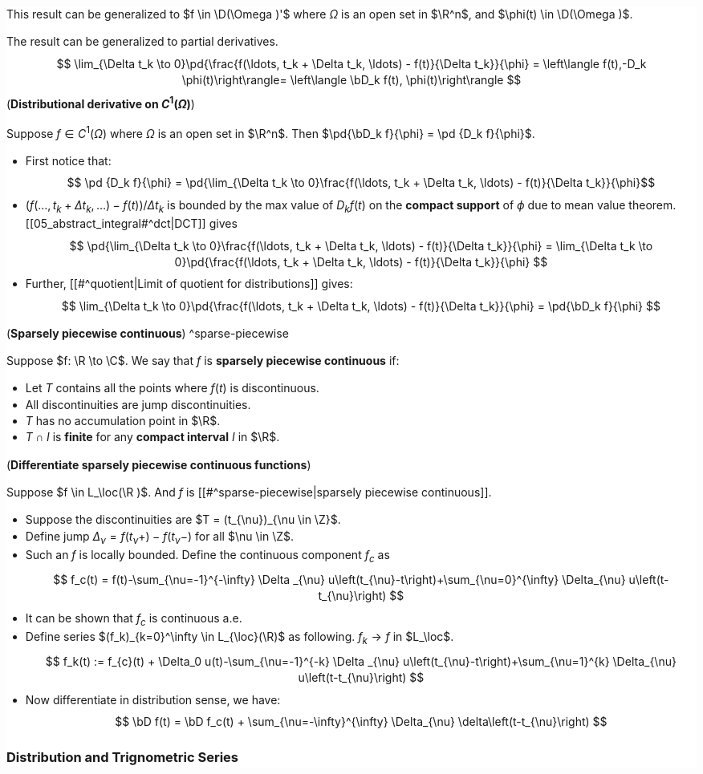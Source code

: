 This result can be generalized to $f \in \D(\Omega )'$ where $\Omega$ is an open set in $\R^n$, and $\phi(t) \in \D(\Omega )$.

The result can be generalized to partial derivatives. 
$$
\lim_{\Delta t_k \to 0}\pd{\frac{f(\ldots, t_k + \Delta t_k, \ldots) - f(t)}{\Delta t_k}}{\phi} = 
\left\langle f(t),-D_k \phi(t)\right\rangle= 
\left\langle \bD_k f(t), \phi(t)\right\rangle
$$
(**Distributional derivative on $C^1(\Omega )$**)

Suppose $f \in C^1(\Omega)$ where $\Omega$ is an open set in $\R^n$. Then $\pd{\bD_k f}{\phi} = \pd {D_k f}{\phi}$.
- First notice that: $$
\pd {D_k f}{\phi} = \pd{\lim_{\Delta t_k \to 0}\frac{f(\ldots, t_k + \Delta t_k, \ldots) - f(t)}{\Delta t_k}}{\phi}$$
- $({f(\ldots, t_k + \Delta t_k, \ldots) - f(t)})/{\Delta t_k}$ is bounded by the max value of $D_k f(t)$ on the **compact support** of $\phi$ due to mean value theorem. [[05_abstract_integral#^dct|DCT]] gives
$$
\pd{\lim_{\Delta t_k \to 0}\frac{f(\ldots, t_k + \Delta t_k, \ldots) - f(t)}{\Delta t_k}}{\phi} = \lim_{\Delta t_k \to 0}\pd{\frac{f(\ldots, t_k + \Delta t_k, \ldots) - f(t)}{\Delta t_k}}{\phi}
$$
- Further, [[#^quotient|Limit of quotient for distributions]] gives:
$$
\lim_{\Delta t_k \to 0}\pd{\frac{f(\ldots, t_k + \Delta t_k, \ldots) - f(t)}{\Delta t_k}}{\phi} = \pd{\bD_k f}{\phi}
$$

(**Sparsely piecewise continuous**) ^sparse-piecewise

Suppose $f: \R \to \C$. We say that $f$ is **sparsely piecewise continuous** if:
- Let $T$ contains all the points where $f(t)$ is discontinuous.
- All discontinuities are jump discontinuities.
- $T$ has no accumulation point in $\R$.
- $T \cap I$ is **finite** for any **compact interval** $I$ in $\R$.

(**Differentiate sparsely piecewise continuous functions**)

Suppose $f \in L_\loc(\R )$. And $f$ is [[#^sparse-piecewise|sparsely piecewise continuous]].
- Suppose the discontinuities are $T = (t_{\nu})_{\nu \in \Z}$.
- Define jump $\Delta_\nu = f(t_\nu +) - f(t_\nu-)$ for all $\nu \in \Z$.
- Such an $f$ is locally bounded. Define the continuous component $f_c$ as
$$
f_c(t) = f(t)-\sum_{\nu=-1}^{-\infty} \Delta _{\nu} u\left(t_{\nu}-t\right)+\sum_{\nu=0}^{\infty} \Delta_{\nu} u\left(t-t_{\nu}\right)
$$
- It can be shown that $f_c$ is continuous a.e.
- Define series $(f_k)_{k=0}^\infty \in L_{\loc}(\R)$ as following. $f_k \to f$ in $L_\loc$.
$$
f_k(t) := f_{c}(t) + \Delta_0 u(t)-\sum_{\nu=-1}^{-k} \Delta _{\nu} u\left(t_{\nu}-t\right)+\sum_{\nu=1}^{k} \Delta_{\nu} u\left(t-t_{\nu}\right)
$$
- Now differentiate in distribution sense, we have:
$$
\bD f(t) = \bD f_c(t) + \sum_{\nu=-\infty}^{\infty} \Delta_{\nu} \delta\left(t-t_{\nu}\right)
$$
### Distribution and Trignometric Series
